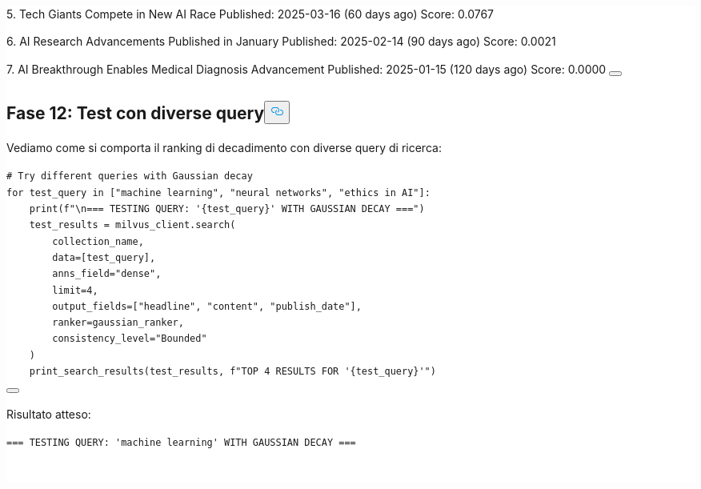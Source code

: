 <span class="hljs-number">5.</span> Tech Giants Compete <span class="hljs-keyword">in</span> New AI Race
   Published: <span class="hljs-number">2025</span>-03-<span class="hljs-number">16</span> (<span class="hljs-number">60</span> days ago)
   Score: <span class="hljs-number">0.0767</span>

<span class="hljs-number">6.</span> AI Research Advancements Published <span class="hljs-keyword">in</span> January
   Published: <span class="hljs-number">2025</span>-02-<span class="hljs-number">14</span> (<span class="hljs-number">90</span> days ago)
   Score: <span class="hljs-number">0.0021</span>

<span class="hljs-number">7.</span> AI Breakthrough Enables Medical Diagnosis Advancement
   Published: <span class="hljs-number">2025</span>-01-<span class="hljs-number">15</span> (<span class="hljs-number">120</span> days ago)
   Score: <span class="hljs-number">0.0000</span>
<button class="copy-code-btn"></button></code></pre>
<h2 id="Step-12-Testing-with-different-queries" class="common-anchor-header">Fase 12: Test con diverse query<button data-href="#Step-12-Testing-with-different-queries" class="anchor-icon" translate="no">
      <svg translate="no"
        aria-hidden="true"
        focusable="false"
        height="20"
        version="1.1"
        viewBox="0 0 16 16"
        width="16"
      >
        <path
          fill="#0092E4"
          fill-rule="evenodd"
          d="M4 9h1v1H4c-1.5 0-3-1.69-3-3.5S2.55 3 4 3h4c1.45 0 3 1.69 3 3.5 0 1.41-.91 2.72-2 3.25V8.59c.58-.45 1-1.27 1-2.09C10 5.22 8.98 4 8 4H4c-.98 0-2 1.22-2 2.5S3 9 4 9zm9-3h-1v1h1c1 0 2 1.22 2 2.5S13.98 12 13 12H9c-.98 0-2-1.22-2-2.5 0-.83.42-1.64 1-2.09V6.25c-1.09.53-2 1.84-2 3.25C6 11.31 7.55 13 9 13h4c1.45 0 3-1.69 3-3.5S14.5 6 13 6z"
        ></path>
      </svg>
    </button></h2><p>Vediamo come si comporta il ranking di decadimento con diverse query di ricerca:</p>
<pre><code translate="no" class="language-python"><span class="hljs-comment"># Try different queries with Gaussian decay</span>
<span class="hljs-keyword">for</span> test_query <span class="hljs-keyword">in</span> [<span class="hljs-string">&quot;machine learning&quot;</span>, <span class="hljs-string">&quot;neural networks&quot;</span>, <span class="hljs-string">&quot;ethics in AI&quot;</span>]:
    <span class="hljs-built_in">print</span>(<span class="hljs-string">f&quot;\n=== TESTING QUERY: &#x27;<span class="hljs-subst">{test_query}</span>&#x27; WITH GAUSSIAN DECAY ===&quot;</span>)
    test_results = milvus_client.search(
        collection_name,
        data=[test_query],
        anns_field=<span class="hljs-string">&quot;dense&quot;</span>,
        limit=<span class="hljs-number">4</span>,
        output_fields=[<span class="hljs-string">&quot;headline&quot;</span>, <span class="hljs-string">&quot;content&quot;</span>, <span class="hljs-string">&quot;publish_date&quot;</span>],
        ranker=gaussian_ranker,
        consistency_level=<span class="hljs-string">&quot;Bounded&quot;</span>
    )
    print_search_results(test_results, <span class="hljs-string">f&quot;TOP 4 RESULTS FOR &#x27;<span class="hljs-subst">{test_query}</span>&#x27;&quot;</span>)
<button class="copy-code-btn"></button></code></pre>
<p>Risultato atteso:</p>
<pre><code translate="no" class="language-python">=== TESTING QUERY: <span class="hljs-string">&#x27;machine learning&#x27;</span> WITH GAUSSIAN DECAY ===
